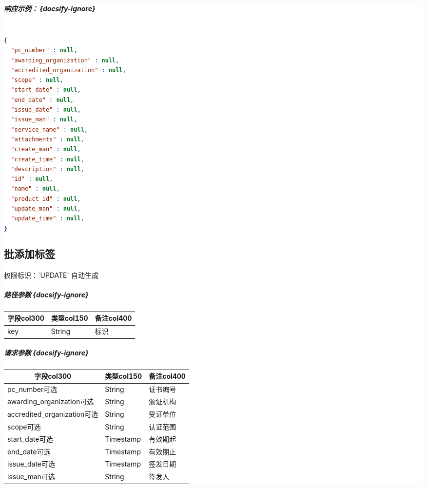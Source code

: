 
##### 响应示例： {docsify-ignore}
```json

{
  "pc_number" : null,
  "awarding_organization" : null,
  "accredited_organization" : null,
  "scope" : null,
  "start_date" : null,
  "end_date" : null,
  "issue_date" : null,
  "issue_man" : null,
  "service_name" : null,
  "attachments" : null,
  "create_man" : null,
  "create_time" : null,
  "description" : null,
  "id" : null,
  "name" : null,
  "product_id" : null,
  "update_man" : null,
  "update_time" : null,
}

```

## 批添加标签

<el-row>
<div style="width: 80px">
<el-alert center title="POST" style="background-color: rgba(52, 143, 228, 0.1);color: #348fe4;" :closable="false" ></el-alert>
</div>
<div style="margin-left:5px;width: calc(100% - 85px)">
<el-alert title="/product_certificates/{key}/add_tags" type="info" :closable="false" ></el-alert>
</div>
</el-row>
权限标识：`UPDATE`
自动生成

##### 路径参数 {docsify-ignore}
|字段col300|类型col150|备注col400|
|---|---|----|
|key|String|标识|



##### 请求参数 {docsify-ignore}
|字段col300|类型col150|备注col400|
|---|---|----|
|<el-row justify="space-between"><el-col :span="20">pc_number</el-col><el-col :span="4" style="text-align:right"><el-text size="small" type="success">可选</el-text></el-col> </el-row>|String|证书编号|
|<el-row justify="space-between"><el-col :span="20">awarding_organization</el-col><el-col :span="4" style="text-align:right"><el-text size="small" type="success">可选</el-text></el-col> </el-row>|String|颁证机构|
|<el-row justify="space-between"><el-col :span="20">accredited_organization</el-col><el-col :span="4" style="text-align:right"><el-text size="small" type="success">可选</el-text></el-col> </el-row>|String|受证单位|
|<el-row justify="space-between"><el-col :span="20">scope</el-col><el-col :span="4" style="text-align:right"><el-text size="small" type="success">可选</el-text></el-col> </el-row>|String|认证范围|
|<el-row justify="space-between"><el-col :span="20">start_date</el-col><el-col :span="4" style="text-align:right"><el-text size="small" type="success">可选</el-text></el-col> </el-row>|Timestamp|有效期起|
|<el-row justify="space-between"><el-col :span="20">end_date</el-col><el-col :span="4" style="text-align:right"><el-text size="small" type="success">可选</el-text></el-col> </el-row>|Timestamp|有效期止|
|<el-row justify="space-between"><el-col :span="20">issue_date</el-col><el-col :span="4" style="text-align:right"><el-text size="small" type="success">可选</el-text></el-col> </el-row>|Timestamp|签发日期|
|<el-row justify="space-between"><el-col :span="20">issue_man</el-col><el-col :span="4" style="text-align:right"><el-text size="small" type="success">可选</el-text></el-col> </el-row>|String|签发人|